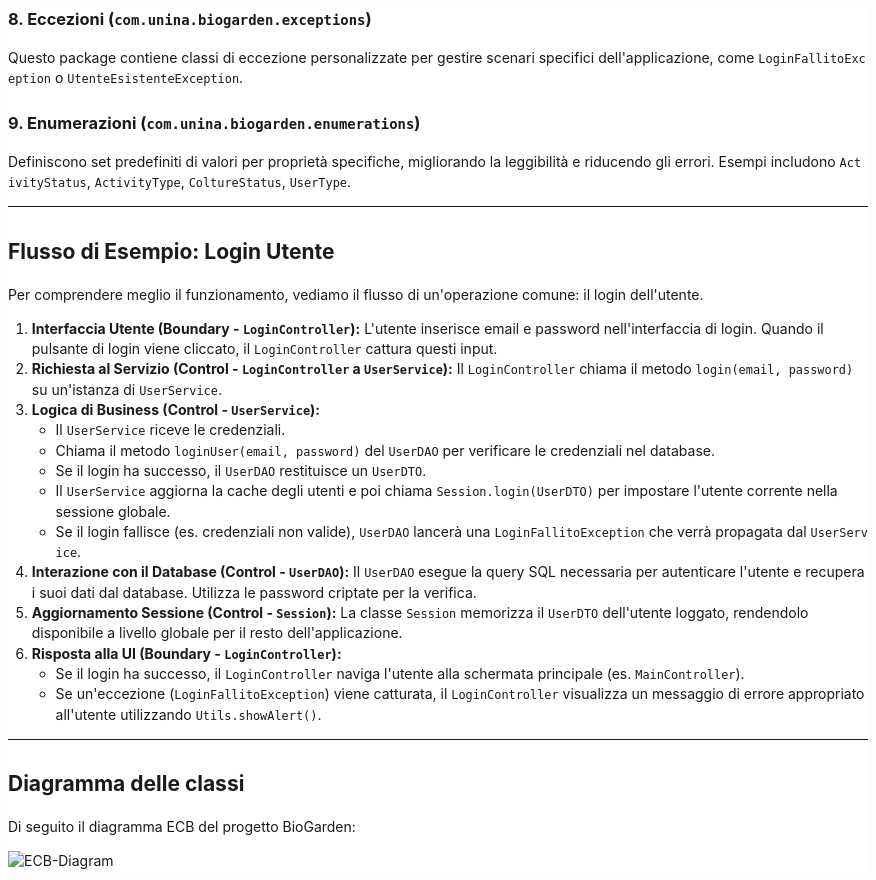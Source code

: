 ### 8. Eccezioni (`com.unina.biogarden.exceptions`)

Questo package contiene classi di eccezione personalizzate per gestire scenari specifici dell'applicazione, come `LoginFallitoException` o `UtenteEsistenteException`.

### 9. Enumerazioni (`com.unina.biogarden.enumerations`)

Definiscono set predefiniti di valori per proprietà specifiche, migliorando la leggibilità e riducendo gli errori. Esempi includono `ActivityStatus`, `ActivityType`, `ColtureStatus`, `UserType`.

---

## Flusso di Esempio: Login Utente

Per comprendere meglio il funzionamento, vediamo il flusso di un'operazione comune: il login dell'utente.

1.  **Interfaccia Utente (Boundary - `LoginController`):** L'utente inserisce email e password nell'interfaccia di login. Quando il pulsante di login viene cliccato, il `LoginController` cattura questi input.
2.  **Richiesta al Servizio (Control - `LoginController` a `UserService`):** Il `LoginController` chiama il metodo `login(email, password)` su un'istanza di `UserService`.
3.  **Logica di Business (Control - `UserService`):**
    * Il `UserService` riceve le credenziali.
    * Chiama il metodo `loginUser(email, password)` del `UserDAO` per verificare le credenziali nel database.
    * Se il login ha successo, il `UserDAO` restituisce un `UserDTO`.
    * Il `UserService` aggiorna la cache degli utenti e poi chiama `Session.login(UserDTO)` per impostare l'utente corrente nella sessione globale.
    * Se il login fallisce (es. credenziali non valide), `UserDAO` lancerà una `LoginFallitoException` che verrà propagata dal `UserService`.
4.  **Interazione con il Database (Control - `UserDAO`):** Il `UserDAO` esegue la query SQL necessaria per autenticare l'utente e recupera i suoi dati dal database. Utilizza le password criptate per la verifica.
5.  **Aggiornamento Sessione (Control - `Session`):** La classe `Session` memorizza il `UserDTO` dell'utente loggato, rendendolo disponibile a livello globale per il resto dell'applicazione.
6.  **Risposta alla UI (Boundary - `LoginController`):**
    * Se il login ha successo, il `LoginController` naviga l'utente alla schermata principale (es. `MainController`).
    * Se un'eccezione (`LoginFallitoException`) viene catturata, il `LoginController` visualizza un messaggio di errore appropriato all'utente utilizzando `Utils.showAlert()`.

---
## Diagramma delle classi
Di seguito il diagramma ECB del progetto BioGarden:

<img width="1261" height="1859" alt="ECB-Diagram" src="https://github.com/user-attachments/assets/3d5e27cf-c573-4753-9751-68132c922b1c" />
